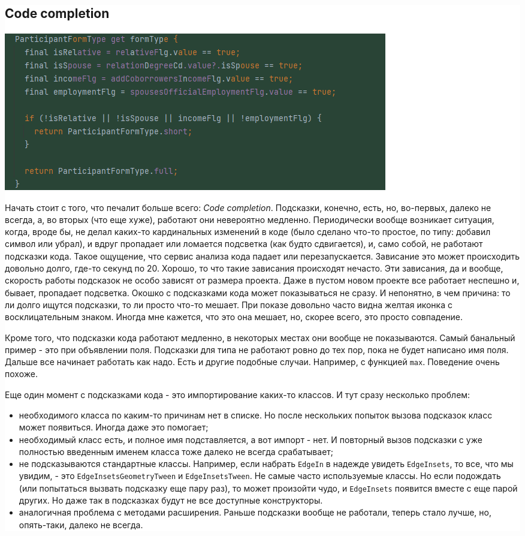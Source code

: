 ## Code completion

![Dart code with wrong highlighting](./invalid-highlighting.png)

Начать стоит с того, что печалит больше всего: _Code completion_. Подсказки, конечно, есть, но,
во-первых, далеко не всегда, а, во вторых (что еще хуже), работают они невероятно медленно.
Периодически вообще возникает ситуация, когда, вроде бы, не делал каких-то кардинальных изменений в
коде (было сделано что-то простое, по типу: добавил символ или убрал), и вдруг пропадает или
ломается подсветка (как будто сдвигается), и, само собой, не работают подсказки кода. Такое ощущение, что
сервис анализа кода падает или перезапускается. Зависание это может происходить довольно долго,
где-то секунд по 20\. Хорошо, то что такие зависания происходят нечасто. Эти зависания, да и вообще,
скорость работы подсказок не особо зависят от размера проекта. Даже в пустом новом проекте все
работает неспешно и, бывает, пропадает подсветка. Окошко с подсказками кода может показываться не
сразу. И непонятно, в чем причина: то ли долго ищутся подсказки, то ли просто что-то мешает. При
показе довольно часто видна желтая иконка с восклицательным знаком. Иногда мне кажется, что это она
мешает, но, скорее всего, это просто совпадение.

Кроме того, что подсказки кода работают медленно, в некоторых местах они вообще не показываются.
Самый банальный пример - это при объявлении поля. Подсказки для типа не работают ровно до тех пор,
пока не будет написано имя поля. Дальше все начинает работать как надо. Есть и другие подобные
случаи. Например, с функцией `max`. Поведение очень похоже.

Еще один момент с подсказками кода - это импортирование каких-то классов. И тут сразу несколько
проблем:

- необходимого класса по каким-то причинам нет в списке. Но после нескольких попыток вызова
  подсказок класс может появиться. Иногда даже это помогает;
- необходимый класс есть, и полное имя подставляется, а вот импорт - нет. И повторный вызов подсказки
  с уже полностью введенным именем класса тоже далеко не всегда срабатывает;
- не подсказываются стандартные классы. Например, если набрать `EdgeIn` в надежде увидеть `EdgeInsets`,
то все, что мы увидим, - это `EdgeInsetsGeometryTween` и `EdgeInsetsTween`. Не самые часто используемые классы. 
Но если подождать (или попытаться вызвать подсказку еще пару раз), то может произойти чудо, и
`EdgeInsets` появится вместе с еще парой других. Но даже так в подсказках будут не все доступные конструкторы.
- аналогичная проблема с методами расширения. Раньше подсказки вообще не работали, теперь стало
  лучше, но, опять-таки, далеко не всегда.
